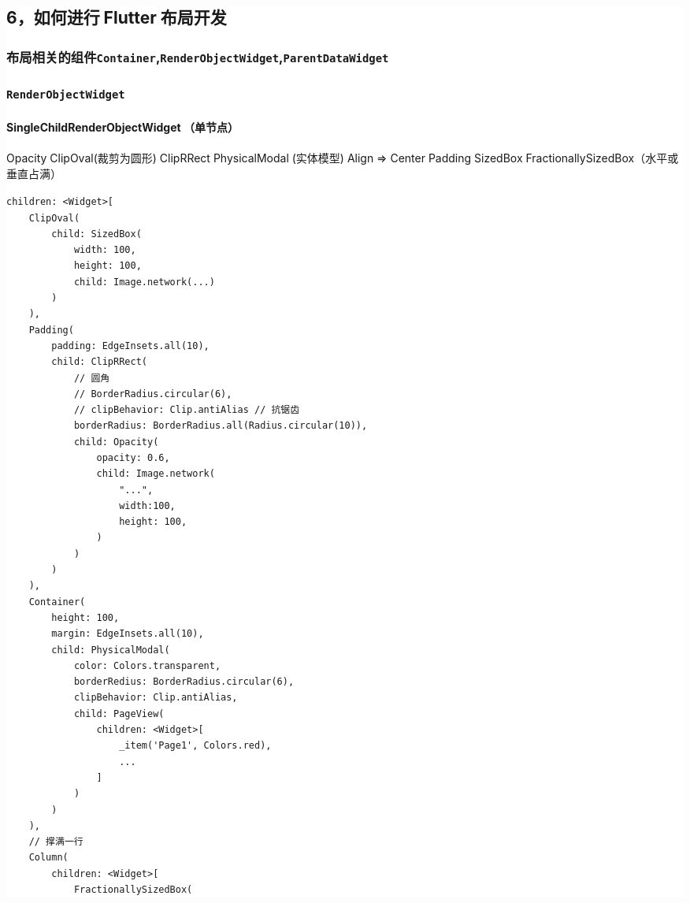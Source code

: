 ## 6，如何进行 Flutter 布局开发

### 布局相关的组件`Container`,`RenderObjectWidget`,`ParentDataWidget`

### `RenderObjectWidget`

#### SingleChildRenderObjectWidget （单节点）

Opacity
ClipOval(裁剪为圆形)
ClipRRect
PhysicalModal (实体模型)
Align => Center
Padding
SizedBox
FractionallySizedBox（水平或垂直占满）

```
children: <Widget>[
    ClipOval(
        child: SizedBox(
            width: 100,
            height: 100,
            child: Image.network(...)
        )
    ),
    Padding(
        padding: EdgeInsets.all(10),
        child: ClipRRect(
            // 圆角
            // BorderRadius.circular(6),
            // clipBehavior: Clip.antiAlias // 抗锯齿
            borderRadius: BorderRadius.all(Radius.circular(10)),
            child: Opacity(
                opacity: 0.6,
                child: Image.network(
                    "...",
                    width:100,
                    height: 100,
                )
            )
        )
    ),
    Container(
        height: 100,
        margin: EdgeInsets.all(10),
        child: PhysicalModal(
            color: Colors.transparent,
            borderRedius: BorderRadius.circular(6),
            clipBehavior: Clip.antiAlias,
            child: PageView(
                children: <Widget>[
                    _item('Page1', Colors.red),
                    ...
                ]
            )
        )
    ),
    // 撑满一行
    Column(
        children: <Widget>[
            FractionallySizedBox(
```